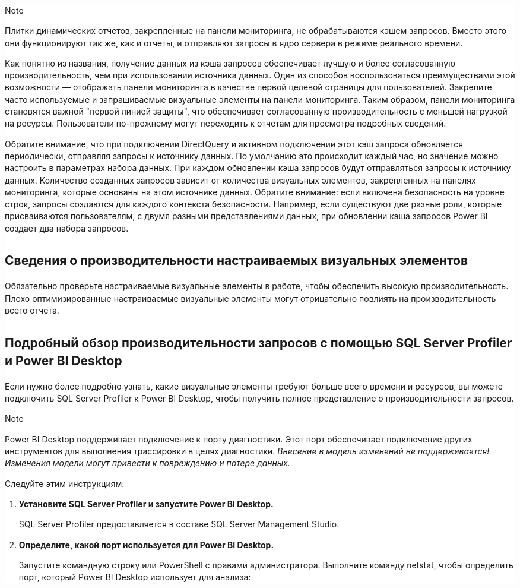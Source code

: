 > [!NOTE]
> Плитки динамических отчетов, закрепленные на панели мониторинга, не обрабатываются кэшем запросов. Вместо этого они функционируют так же, как и отчеты, и отправляют запросы в ядро сервера в режиме реального времени.

Как понятно из названия, получение данных из кэша запросов обеспечивает лучшую и более согласованную производительность, чем при использовании источника данных. Один из способов воспользоваться преимуществами этой возможности — отображать панели мониторинга в качестве первой целевой страницы для пользователей. Закрепите часто используемые и запрашиваемые визуальные элементы на панели мониторинга. Таким образом, панели мониторинга становятся важной "первой линией защиты", что обеспечивает согласованную производительность с меньшей нагрузкой на ресурсы. Пользователи по-прежнему могут переходить к отчетам для просмотра подробных сведений.  
 

Обратите внимание, что при подключении DirectQuery и активном подключении этот кэш запроса обновляется периодически, отправляя запросы к источнику данных. По умолчанию это происходит каждый час, но значение можно настроить в параметрах набора данных. При каждом обновлении кэша запросов будут отправляться запросы к источнику данных. Количество созданных запросов зависит от количества визуальных элементов, закрепленных на панелях мониторинга, которые основаны на этом источнике данных. Обратите внимание: если включена безопасность на уровне строк, запросы создаются для каждого контекста безопасности. Например, если существуют две разные роли, которые присваиваются пользователям, с двумя разными представлениями данных, при обновлении кэша запросов Power BI создает два набора запросов. 

## <a name="understand-custom-visual-performance"></a>Сведения о производительности настраиваемых визуальных элементов 

Обязательно проверьте настраиваемые визуальные элементы в работе, чтобы обеспечить высокую производительность. Плохо оптимизированные настраиваемые визуальные элементы могут отрицательно повлиять на производительность всего отчета. 

## <a name="deep-dive-into-query-performance-with-sql-profiler-and-power-bi-desktop"></a>Подробный обзор производительности запросов с помощью SQL Server Profiler и Power BI Desktop

Если нужно более подробно узнать, какие визуальные элементы требуют больше всего времени и ресурсов, вы можете подключить SQL Server Profiler к Power BI Desktop, чтобы получить полное представление о производительности запросов.

> [!NOTE]
> Power BI Desktop поддерживает подключение к порту диагностики. Этот порт обеспечивает подключение других инструментов для выполнения трассировки в целях диагностики. *Внесение в модель изменений не поддерживается! Изменения модели могут привести к повреждению и потере данных.*

Следуйте этим инструкциям:
  
1. **Установите SQL Server Profiler и запустите Power BI Desktop.**

   SQL Server Profiler предоставляется в составе SQL Server Management Studio.

2. **Определите, какой порт используется для Power BI Desktop.**

   Запустите командную строку или PowerShell с правами администратора. Выполните команду netstat, чтобы определить порт, который Power BI Desktop использует для анализа:
